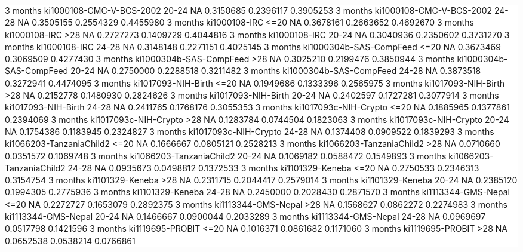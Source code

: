 3 months    ki1000108-CMC-V-BCS-2002   20-24                NA                0.3150685   0.2396117   0.3905253
3 months    ki1000108-CMC-V-BCS-2002   24-28                NA                0.3505155   0.2554329   0.4455980
3 months    ki1000108-IRC              <=20                 NA                0.3678161   0.2663652   0.4692670
3 months    ki1000108-IRC              >28                  NA                0.2727273   0.1409729   0.4044816
3 months    ki1000108-IRC              20-24                NA                0.3040936   0.2350602   0.3731270
3 months    ki1000108-IRC              24-28                NA                0.3148148   0.2271151   0.4025145
3 months    ki1000304b-SAS-CompFeed    <=20                 NA                0.3673469   0.3069509   0.4277430
3 months    ki1000304b-SAS-CompFeed    >28                  NA                0.3025210   0.2199476   0.3850944
3 months    ki1000304b-SAS-CompFeed    20-24                NA                0.2750000   0.2288518   0.3211482
3 months    ki1000304b-SAS-CompFeed    24-28                NA                0.3873518   0.3272941   0.4474095
3 months    ki1017093-NIH-Birth        <=20                 NA                0.1949686   0.1333396   0.2565975
3 months    ki1017093-NIH-Birth        >28                  NA                0.2152778   0.1480930   0.2824626
3 months    ki1017093-NIH-Birth        20-24                NA                0.2402597   0.1727281   0.3077914
3 months    ki1017093-NIH-Birth        24-28                NA                0.2411765   0.1768176   0.3055353
3 months    ki1017093c-NIH-Crypto      <=20                 NA                0.1885965   0.1377861   0.2394069
3 months    ki1017093c-NIH-Crypto      >28                  NA                0.1283784   0.0744504   0.1823063
3 months    ki1017093c-NIH-Crypto      20-24                NA                0.1754386   0.1183945   0.2324827
3 months    ki1017093c-NIH-Crypto      24-28                NA                0.1374408   0.0909522   0.1839293
3 months    ki1066203-TanzaniaChild2   <=20                 NA                0.1666667   0.0805121   0.2528213
3 months    ki1066203-TanzaniaChild2   >28                  NA                0.0710660   0.0351572   0.1069748
3 months    ki1066203-TanzaniaChild2   20-24                NA                0.1069182   0.0588472   0.1549893
3 months    ki1066203-TanzaniaChild2   24-28                NA                0.0935673   0.0498812   0.1372533
3 months    ki1101329-Keneba           <=20                 NA                0.2750533   0.2346313   0.3154754
3 months    ki1101329-Keneba           >28                  NA                0.2311715   0.2044417   0.2579014
3 months    ki1101329-Keneba           20-24                NA                0.2385120   0.1994305   0.2775936
3 months    ki1101329-Keneba           24-28                NA                0.2450000   0.2028430   0.2871570
3 months    ki1113344-GMS-Nepal        <=20                 NA                0.2272727   0.1653079   0.2892375
3 months    ki1113344-GMS-Nepal        >28                  NA                0.1568627   0.0862272   0.2274983
3 months    ki1113344-GMS-Nepal        20-24                NA                0.1466667   0.0900044   0.2033289
3 months    ki1113344-GMS-Nepal        24-28                NA                0.0969697   0.0517798   0.1421596
3 months    ki1119695-PROBIT           <=20                 NA                0.1016371   0.0861682   0.1171060
3 months    ki1119695-PROBIT           >28                  NA                0.0652538   0.0538214   0.0766861